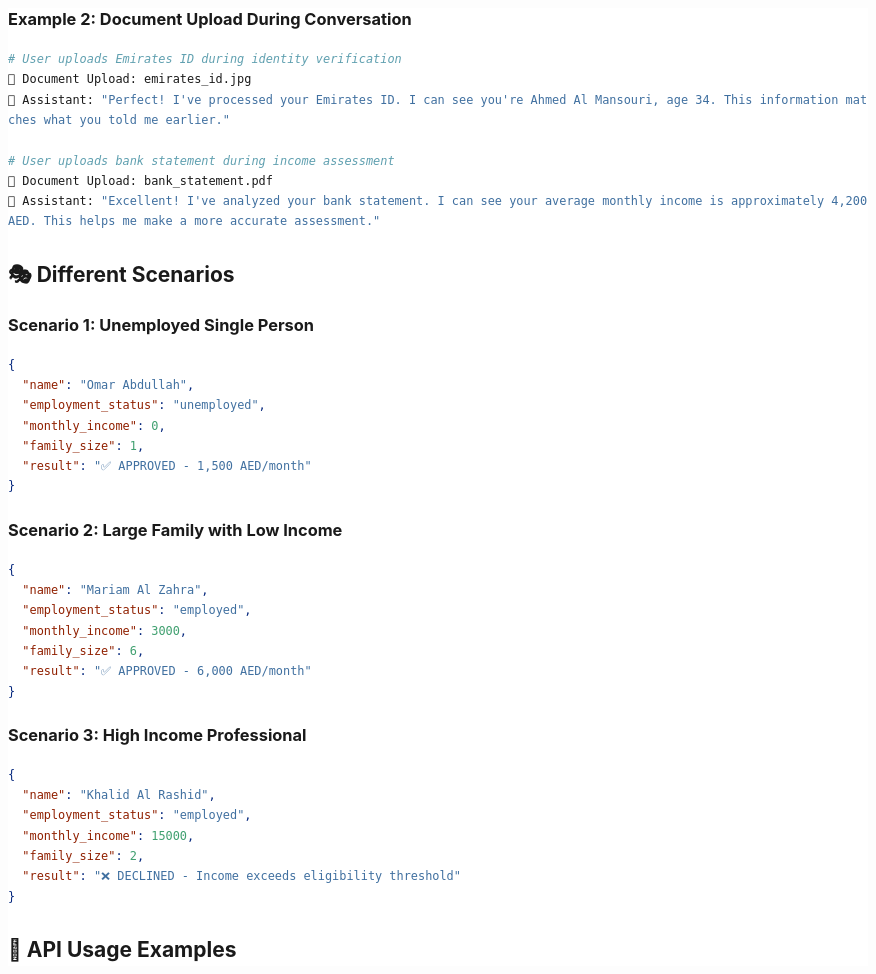 ### Example 2: Document Upload During Conversation

```python
# User uploads Emirates ID during identity verification
📄 Document Upload: emirates_id.jpg
🤖 Assistant: "Perfect! I've processed your Emirates ID. I can see you're Ahmed Al Mansouri, age 34. This information matches what you told me earlier."

# User uploads bank statement during income assessment
📄 Document Upload: bank_statement.pdf
🤖 Assistant: "Excellent! I've analyzed your bank statement. I can see your average monthly income is approximately 4,200 AED. This helps me make a more accurate assessment."
```

## 🎭 Different Scenarios

### Scenario 1: Unemployed Single Person
```json
{
  "name": "Omar Abdullah",
  "employment_status": "unemployed",
  "monthly_income": 0,
  "family_size": 1,
  "result": "✅ APPROVED - 1,500 AED/month"
}
```

### Scenario 2: Large Family with Low Income
```json
{
  "name": "Mariam Al Zahra",
  "employment_status": "employed",
  "monthly_income": 3000,
  "family_size": 6,
  "result": "✅ APPROVED - 6,000 AED/month"
}
```

### Scenario 3: High Income Professional
```json
{
  "name": "Khalid Al Rashid",
  "employment_status": "employed",
  "monthly_income": 15000,
  "family_size": 2,
  "result": "❌ DECLINED - Income exceeds eligibility threshold"
}
```

## 🔧 API Usage Examples
